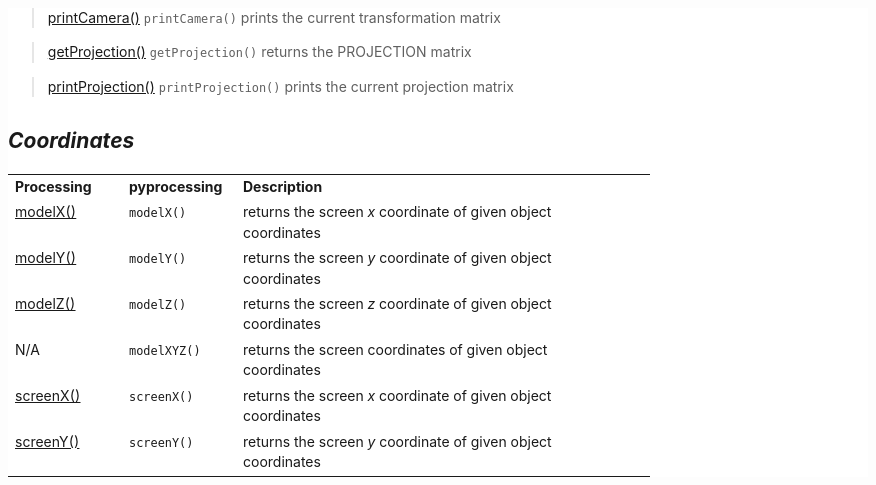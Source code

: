 <blockquote><td><a href='http://www.processing.org/reference/printCamera_.html'>printCamera()</a></td>
<td><code>printCamera()</code></td>
<td> prints the current transformation matrix</td>
</blockquote></tr>
<tr>
<blockquote><td><a href='http://www.processing.org/reference/getProjection_.html'>getProjection()</a></td>
<td> <code>getProjection()</code></td>
<td> returns the PROJECTION matrix</td>
</blockquote></tr>
<tr>
<blockquote><td><a href='http://www.processing.org/reference/printProjection_.html'>printProjection()</a></td>
<td><code>printProjection()</code></td>
<td> prints the current projection matrix</td>
</blockquote></tr>
</blockquote><blockquote></tbody>
</table></blockquote>

<h2><i>Coordinates</i></h2>
<table cellpadding='2' border='0' cellspacing='0' width='600px'>
<tbody>
<blockquote><tr>
<blockquote><td width='100'><b>Processing</b> </td>
<td width='100'><b>pyprocessing</b></td>
<td width='400'><b>Description</b></td>
</blockquote></tr>
<tr>
<blockquote><td><a href='http://www.processing.org/reference/modelX_.html'>modelX()</a></td>
<td><code>modelX()</code></td>
<td> returns the screen <i>x</i> coordinate of given object<br>
coordinates</td>
</blockquote></tr>
<tr>
<blockquote><td><a href='http://www.processing.org/reference/modelY_.html'>modelY()</a></td>
<td><code>modelY()</code></td>
<td>returns the screen <i>y</i> coordinate of given object<br>
coordinates</td>
</blockquote></tr>
<tr>
<blockquote><td><a href='http://www.processing.org/reference/modelZ_.html'>modelZ()</a></td>
<td><code>modelZ()</code></td>
<td>returns the screen <i>z</i> coordinate of given object<br>
coordinates</td>
</blockquote></tr>
<tr>
<blockquote><td><span></span>N/A</td>
<td><code>modelXYZ()</code></td>
<td> returns the screen coordinates of given object<br>
coordinates</td>
</blockquote></tr>
<tr>
<blockquote><td><a href='http://www.processing.org/reference/screenX_.html'>screenX()</a></td>
<td><code>screenX()</code></td>
<td>returns the screen <i>x</i> coordinate of given object<br>
coordinates</td>
</blockquote></tr>
<tr>
<blockquote><td><a href='http://www.processing.org/reference/screenY_.html'>screenY()</a></td>
<td><code>screenY()</code></td>
<td>returns the screen <i>y</i> coordinate of given object<br>
coordinates</td>
</blockquote></tr>